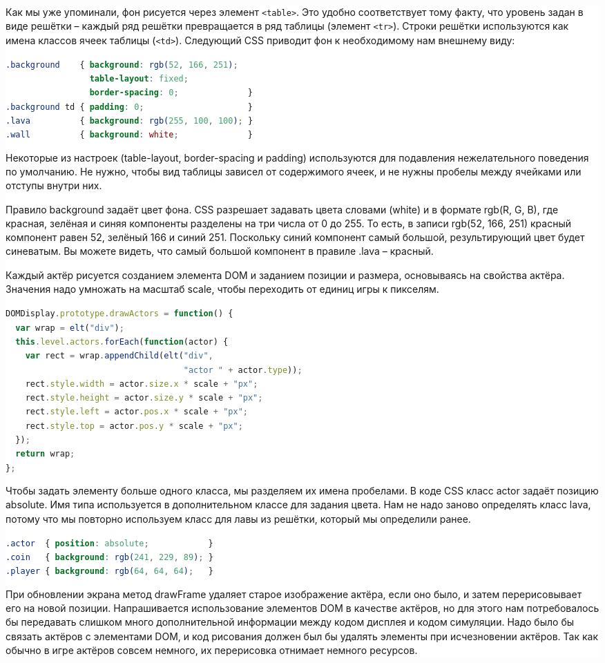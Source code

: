 Как мы уже упоминали, фон рисуется через элемент `<table>`. Это удобно соответствует тому факту, что уровень задан в виде решётки – каждый ряд решётки превращается в ряд таблицы (элемент `<tr>`). Строки решётки используются как имена классов ячеек таблицы (`<td>`). Следующий CSS приводит фон к необходимому нам внешнему виду:

```css
.background    { background: rgb(52, 166, 251);
                 table-layout: fixed;
                 border-spacing: 0;              }
.background td { padding: 0;                     }
.lava          { background: rgb(255, 100, 100); }
.wall          { background: white;              }
```

Некоторые из настроек (table-layout, border-spacing и padding) используются для подавления нежелательного поведения по умолчанию. Не нужно, чтобы вид таблицы зависел от содержимого ячеек, и не нужны пробелы между ячейками или отступы внутри них.

Правило background задаёт цвет фона. CSS разрешает задавать цвета словами (white) и в формате rgb(R, G, B), где красная, зелёная и синяя компоненты разделены на три числа от 0 до 255. То есть, в записи rgb(52, 166, 251) красный компонент равен 52, зелёный 166 и синий 251. Поскольку синий компонент самый большой, результирующий цвет будет синеватым. Вы можете видеть, что самый большой компонент в правиле .lava – красный.

Каждый актёр рисуется созданием элемента DOM и заданием позиции и размера, основываясь на свойства актёра. Значения надо умножать на масштаб scale, чтобы переходить от единиц игры к пикселям.

```js
DOMDisplay.prototype.drawActors = function() {
  var wrap = elt("div");
  this.level.actors.forEach(function(actor) {
    var rect = wrap.appendChild(elt("div",
                                    "actor " + actor.type));
    rect.style.width = actor.size.x * scale + "px";
    rect.style.height = actor.size.y * scale + "px";
    rect.style.left = actor.pos.x * scale + "px";
    rect.style.top = actor.pos.y * scale + "px";
  });
  return wrap;
};
```

Чтобы задать элементу больше одного класса, мы разделяем их имена пробелами. В коде CSS класс actor задаёт позицию absolute. Имя типа используется в дополнительном классе для задания цвета. Нам не надо заново определять класс lava, потому что мы повторно используем класс для лавы из решётки, который мы определили ранее.

```css
.actor  { position: absolute;            }
.coin   { background: rgb(241, 229, 89); }
.player { background: rgb(64, 64, 64);   }
```

При обновлении экрана метод drawFrame удаляет старое изображение актёра, если оно было, и затем перерисовывает его на новой позиции. Напрашивается использование элементов DOM в качестве актёров, но для этого нам потребовалось бы передавать слишком много дополнительной информации между кодом дисплея и кодом симуляции. Надо было бы связать актёров с элементами DOM, и код рисования должен был бы удалять элементы при исчезновении актёров. Так как обычно в игре актёров совсем немного, их перерисовка отнимает немного ресурсов.
